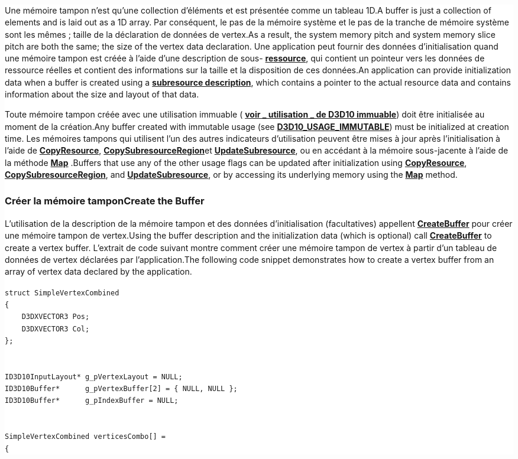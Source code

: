 <span data-ttu-id="0e3f6-134">Une mémoire tampon n’est qu’une collection d’éléments et est présentée comme un tableau 1D.</span><span class="sxs-lookup"><span data-stu-id="0e3f6-134">A buffer is just a collection of elements and is laid out as a 1D array.</span></span> <span data-ttu-id="0e3f6-135">Par conséquent, le pas de la mémoire système et le pas de la tranche de mémoire système sont les mêmes ; taille de la déclaration de données de vertex.</span><span class="sxs-lookup"><span data-stu-id="0e3f6-135">As a result, the system memory pitch and system memory slice pitch are both the same; the size of the vertex data declaration.</span></span> <span data-ttu-id="0e3f6-136">Une application peut fournir des données d’initialisation quand une mémoire tampon est créée à l’aide d’une description de sous- [**ressource**](/windows/desktop/api/D3D10/ns-d3d10-d3d10_subresource_data), qui contient un pointeur vers les données de ressource réelles et contient des informations sur la taille et la disposition de ces données.</span><span class="sxs-lookup"><span data-stu-id="0e3f6-136">An application can provide initialization data when a buffer is created using a [**subresource description**](/windows/desktop/api/D3D10/ns-d3d10-d3d10_subresource_data), which contains a pointer to the actual resource data and contains information about the size and layout of that data.</span></span>

<span data-ttu-id="0e3f6-137">Toute mémoire tampon créée avec une utilisation immuable ( [**voir \_ utilisation \_ de D3D10 immuable**](/windows/desktop/api/D3D10/ne-d3d10-d3d10_usage)) doit être initialisée au moment de la création.</span><span class="sxs-lookup"><span data-stu-id="0e3f6-137">Any buffer created with immutable usage (see [**D3D10\_USAGE\_IMMUTABLE**](/windows/desktop/api/D3D10/ne-d3d10-d3d10_usage)) must be initialized at creation time.</span></span> <span data-ttu-id="0e3f6-138">Les mémoires tampons qui utilisent l’un des autres indicateurs d’utilisation peuvent être mises à jour après l’initialisation à l’aide de [**CopyResource**](/windows/desktop/api/D3D10/nf-d3d10-id3d10device-copyresource), [**CopySubresourceRegion**](/windows/desktop/api/D3D10/nf-d3d10-id3d10device-copysubresourceregion)et [**UpdateSubresource**](/windows/desktop/api/D3D10/nf-d3d10-id3d10device-updatesubresource), ou en accédant à la mémoire sous-jacente à l’aide de la méthode [**Map**](/windows/desktop/api/D3D10/nf-d3d10-id3d10buffer-map) .</span><span class="sxs-lookup"><span data-stu-id="0e3f6-138">Buffers that use any of the other usage flags can be updated after initialization using [**CopyResource**](/windows/desktop/api/D3D10/nf-d3d10-id3d10device-copyresource), [**CopySubresourceRegion**](/windows/desktop/api/D3D10/nf-d3d10-id3d10device-copysubresourceregion), and [**UpdateSubresource**](/windows/desktop/api/D3D10/nf-d3d10-id3d10device-updatesubresource), or by accessing its underlying memory using the [**Map**](/windows/desktop/api/D3D10/nf-d3d10-id3d10buffer-map) method.</span></span>

### <a name="create-the-buffer"></a><span data-ttu-id="0e3f6-139">Créer la mémoire tampon</span><span class="sxs-lookup"><span data-stu-id="0e3f6-139">Create the Buffer</span></span>

<span data-ttu-id="0e3f6-140">L’utilisation de la description de la mémoire tampon et des données d’initialisation (facultatives) appellent [**CreateBuffer**](/windows/desktop/api/D3D10/nf-d3d10-id3d10device-createbuffer) pour créer une mémoire tampon de vertex.</span><span class="sxs-lookup"><span data-stu-id="0e3f6-140">Using the buffer description and the initialization data (which is optional) call [**CreateBuffer**](/windows/desktop/api/D3D10/nf-d3d10-id3d10device-createbuffer) to create a vertex buffer.</span></span> <span data-ttu-id="0e3f6-141">L’extrait de code suivant montre comment créer une mémoire tampon de vertex à partir d’un tableau de données de vertex déclarées par l’application.</span><span class="sxs-lookup"><span data-stu-id="0e3f6-141">The following code snippet demonstrates how to create a vertex buffer from an array of vertex data declared by the application.</span></span>


```
struct SimpleVertexCombined
{
    D3DXVECTOR3 Pos;  
    D3DXVECTOR3 Col;  
};


ID3D10InputLayout* g_pVertexLayout = NULL;
ID3D10Buffer*      g_pVertexBuffer[2] = { NULL, NULL };
ID3D10Buffer*      g_pIndexBuffer = NULL;


SimpleVertexCombined verticesCombo[] =
{
```